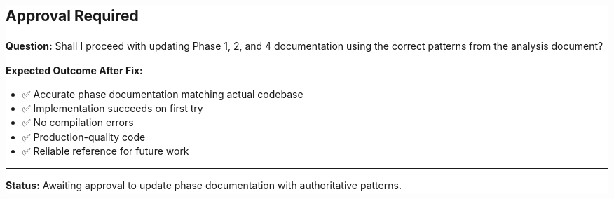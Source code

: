 
## Approval Required

**Question:** Shall I proceed with updating Phase 1, 2, and 4 documentation using the correct patterns from the analysis document?

**Expected Outcome After Fix:**
- ✅ Accurate phase documentation matching actual codebase
- ✅ Implementation succeeds on first try
- ✅ No compilation errors
- ✅ Production-quality code
- ✅ Reliable reference for future work

---

**Status:** Awaiting approval to update phase documentation with authoritative patterns.
